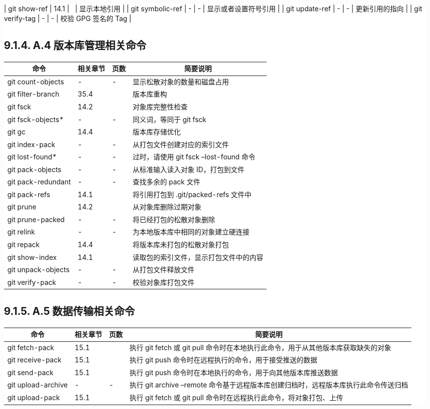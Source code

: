 | git show-ref | 14.1 |   | 显示本地引用 |
| git symbolic-ref | - | - | 显示或者设置符号引用 |
| git update-ref | - | - | 更新引用的指向 |
| git verify-tag | - | - | 校验 GPG 签名的 Tag |

## 9.1.4\. A.4 版本库管理相关命令

| 命令 | 相关章节 | 页数 | 简要说明 |
| --- | --- | --- | --- |
| git count-objects | - | - | 显示松散对象的数量和磁盘占用 |
| git filter-branch | 35.4 |   | 版本库重构 |
| git fsck | 14.2 |   | 对象库完整性检查 |
| git fsck-objects* | - | - | 同义词，等同于 git fsck |
| git gc | 14.4 |   | 版本库存储优化 |
| git index-pack | - | - | 从打包文件创建对应的索引文件 |
| git lost-found* | - | - | 过时，请使用 git fsck –lost-found 命令 |
| git pack-objects | - | - | 从标准输入读入对象 ID，打包到文件 |
| git pack-redundant | - | - | 查找多余的 pack 文件 |
| git pack-refs | 14.1 |   | 将引用打包到 .git/packed-refs 文件中 |
| git prune | 14.2 |   | 从对象库删除过期对象 |
| git prune-packed | - | - | 将已经打包的松散对象删除 |
| git relink | - | - | 为本地版本库中相同的对象建立硬连接 |
| git repack | 14.4 |   | 将版本库未打包的松散对象打包 |
| git show-index | 14.1 |   | 读取包的索引文件，显示打包文件中的内容 |
| git unpack-objects | - | - | 从打包文件释放文件 |
| git verify-pack | - | - | 校验对象库打包文件 |

## 9.1.5\. A.5 数据传输相关命令

| 命令 | 相关章节 | 页数 | 简要说明 |
| --- | --- | --- | --- |
| git fetch-pack | 15.1 |   | 执行 git fetch 或 git pull 命令时在本地执行此命令，用于从其他版本库获取缺失的对象 |
| git receive-pack | 15.1 |   | 执行 git push 命令时在远程执行的命令，用于接受推送的数据 |
| git send-pack | 15.1 |   | 执行 git push 命令时在本地执行的命令，用于向其他版本库推送数据 |
| git upload-archive | - | - | 执行 git archive –remote 命令基于远程版本库创建归档时，远程版本库执行此命令传送归档 |
| git upload-pack | 15.1 |   | 执行 git fetch 或 git pull 命令时在远程执行此命令，将对象打包、上传 |
